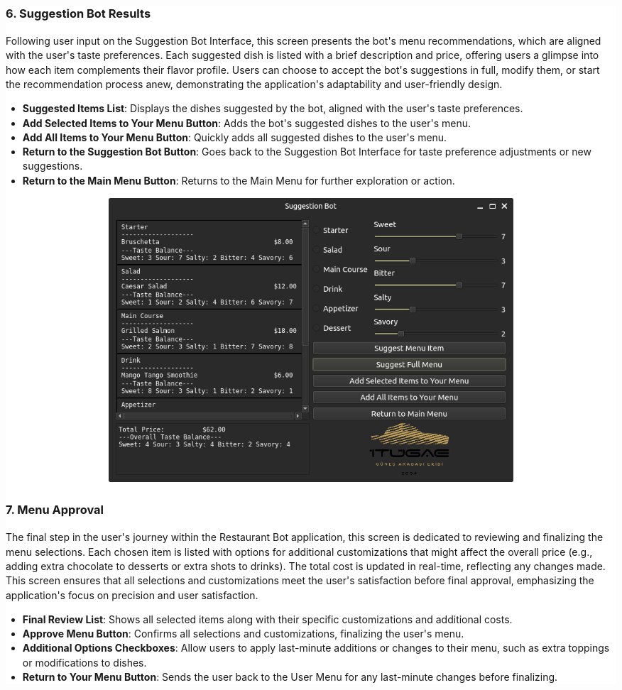 
### 6. **Suggestion Bot Results**
Following user input on the Suggestion Bot Interface, this screen presents the bot's menu recommendations, which are aligned with the user's taste preferences. Each suggested dish is listed with a brief description and price, offering users a glimpse into how each item complements their flavor profile. Users can choose to accept the bot's suggestions in full, modify them, or start the recommendation process anew, demonstrating the application's adaptability and user-friendly design.
 - **Suggested Items List**: Displays the dishes suggested by the bot, aligned with the user's taste preferences.
 - **Add Selected Items to Your Menu Button**: Adds the bot's suggested dishes to the user's menu.
 - **Add All Items to Your Menu Button**: Quickly adds all suggested dishes to the user's menu.
 - **Return to the Suggestion Bot Button**: Goes back to the Suggestion Bot Interface for taste preference adjustments or new suggestions.
 - **Return to the Main Menu Button**: Returns to the Main Menu for further exploration or action.

<p align="center">
  <img src="menuBotUI/data/suggestion.png" alt="Suggestion Bot Results" height="400">
</p>

### 7. **Menu Approval**
The final step in the user's journey within the Restaurant Bot application, this screen is dedicated to reviewing and finalizing the menu selections. Each chosen item is listed with options for additional customizations that might affect the overall price (e.g., adding extra chocolate to desserts or extra shots to drinks). The total cost is updated in real-time, reflecting any changes made. This screen ensures that all selections and customizations meet the user's satisfaction before final approval, emphasizing the application's focus on precision and user satisfaction.
 - **Final Review List**: Shows all selected items along with their specific customizations and additional costs.
 - **Approve Menu Button**: Confirms all selections and customizations, finalizing the user's menu.
 - **Additional Options Checkboxes**: Allow users to apply last-minute additions or changes to their menu, such as extra toppings or modifications to dishes.
 - **Return to Your Menu Button**: Sends the user back to the User Menu for any last-minute changes before finalizing.
